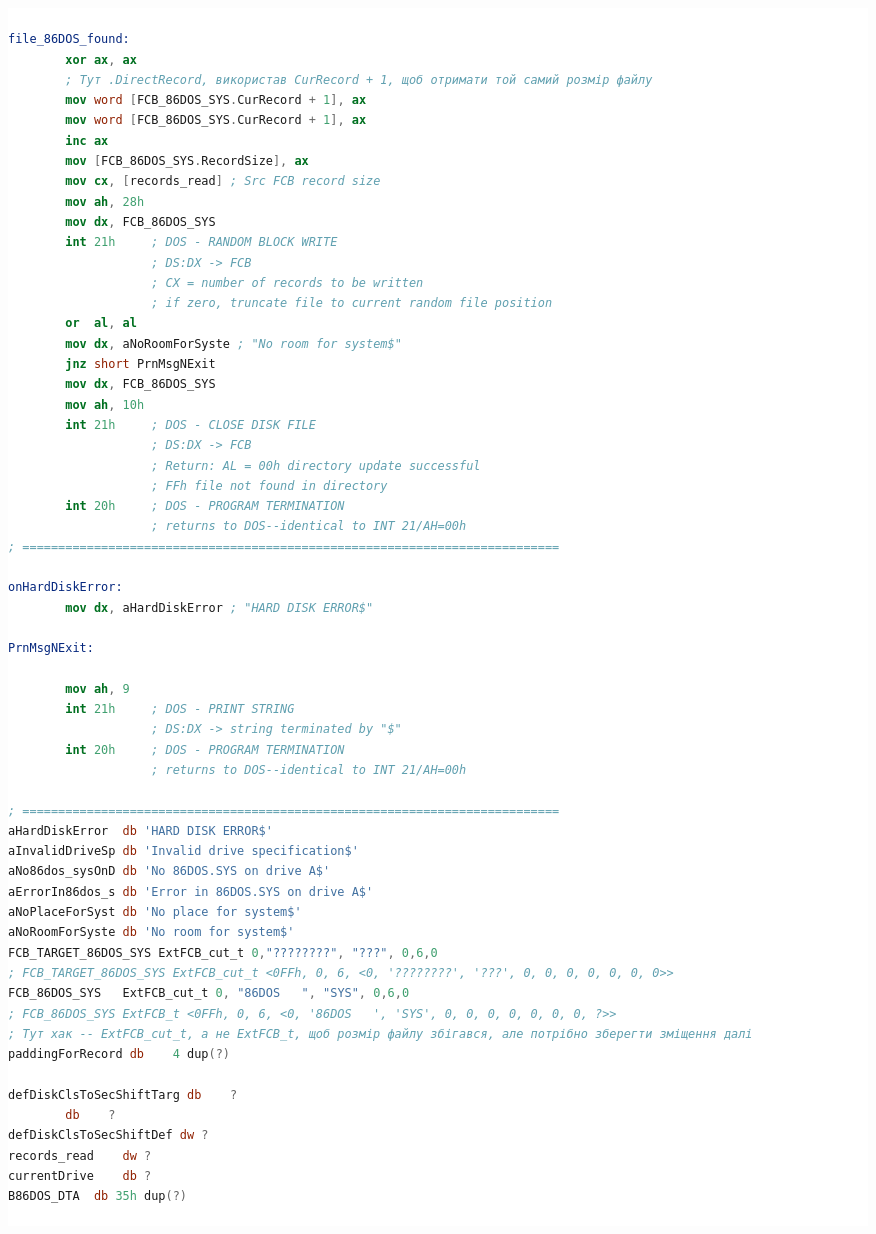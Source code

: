 ```nasm

file_86DOS_found:			
		xor	ax, ax
		; Тут .DirectRecord, використав CurRecord + 1, щоб отримати той самий розмір файлу
		mov	word [FCB_86DOS_SYS.CurRecord + 1], ax 
		mov	word [FCB_86DOS_SYS.CurRecord + 1], ax
		inc	ax
		mov	[FCB_86DOS_SYS.RecordSize], ax
		mov	cx, [records_read] ; Src FCB record size
		mov	ah, 28h
		mov	dx, FCB_86DOS_SYS
		int	21h		; DOS -	RANDOM BLOCK WRITE
					; DS:DX	-> FCB
					; CX = number of records to be written
					; if zero, truncate file to current random file	position
		or	al, al
		mov	dx, aNoRoomForSyste ; "No room for system$"
		jnz	short PrnMsgNExit
		mov	dx, FCB_86DOS_SYS
		mov	ah, 10h
		int	21h		; DOS -	CLOSE DISK FILE
					; DS:DX	-> FCB
					; Return: AL = 00h directory update successful
					; FFh file not found in	directory
		int	20h		; DOS -	PROGRAM	TERMINATION
					; returns to DOS--identical to INT 21/AH=00h
; ===========================================================================

onHardDiskError:			
		mov	dx, aHardDiskError ; "HARD DISK ERROR$"

PrnMsgNExit:				
					
		mov	ah, 9
		int	21h		; DOS -	PRINT STRING
					; DS:DX	-> string terminated by	"$"
		int	20h		; DOS -	PROGRAM	TERMINATION
                    ; returns to DOS--identical to INT 21/AH=00h

; ===========================================================================
aHardDiskError	db 'HARD DISK ERROR$'   
aInvalidDriveSp	db 'Invalid drive specification$' 
aNo86dos_sysOnD	db 'No 86DOS.SYS on drive A$' 
aErrorIn86dos_s	db 'Error in 86DOS.SYS on drive A$' 
aNoPlaceForSyst	db 'No place for system$' 
aNoRoomForSyste	db 'No room for system$' 
FCB_TARGET_86DOS_SYS ExtFCB_cut_t 0,"????????", "???", 0,6,0
; FCB_TARGET_86DOS_SYS ExtFCB_cut_t <0FFh, 0, 6, <0, '????????', '???', 0, 0, 0, 0, 0, 0, 0>>
FCB_86DOS_SYS	ExtFCB_cut_t 0, "86DOS   ", "SYS", 0,6,0
; FCB_86DOS_SYS	ExtFCB_t <0FFh,	0, 6, <0, '86DOS   ', 'SYS', 0, 0, 0, 0, 0, 0, 0, ?>>
; Тут хак -- ExtFCB_cut_t, а не ExtFCB_t, щоб розмір файлу збігався, але потрібно зберегти зміщення далі
paddingForRecord db    4 dup(?)

defDiskClsToSecShiftTarg db    ? 
		db    ?	
defDiskClsToSecShiftDef	dw ?		
records_read	dw ?
currentDrive	db ?			
B86DOS_DTA	db 35h dup(?)		



```